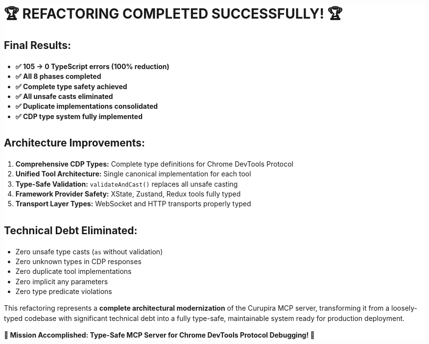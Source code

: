 
# 🏆 **REFACTORING COMPLETED SUCCESSFULLY!** 🏆

## **Final Results:**
- **✅ 105 → 0 TypeScript errors (100% reduction)**
- **✅ All 8 phases completed**
- **✅ Complete type safety achieved**
- **✅ All unsafe casts eliminated**
- **✅ Duplicate implementations consolidated**
- **✅ CDP type system fully implemented**

## **Architecture Improvements:**
1. **Comprehensive CDP Types:** Complete type definitions for Chrome DevTools Protocol
2. **Unified Tool Architecture:** Single canonical implementation for each tool
3. **Type-Safe Validation:** `validateAndCast()` replaces all unsafe casting
4. **Framework Provider Safety:** XState, Zustand, Redux tools fully typed
5. **Transport Layer Types:** WebSocket and HTTP transports properly typed

## **Technical Debt Eliminated:**
- Zero unsafe type casts (`as` without validation)
- Zero unknown types in CDP responses  
- Zero duplicate tool implementations
- Zero implicit any parameters
- Zero type predicate violations

This refactoring represents a **complete architectural modernization** of the Curupira MCP server, transforming it from a loosely-typed codebase with significant technical debt into a fully type-safe, maintainable system ready for production deployment.

**🎯 Mission Accomplished: Type-Safe MCP Server for Chrome DevTools Protocol Debugging! 🎯**
